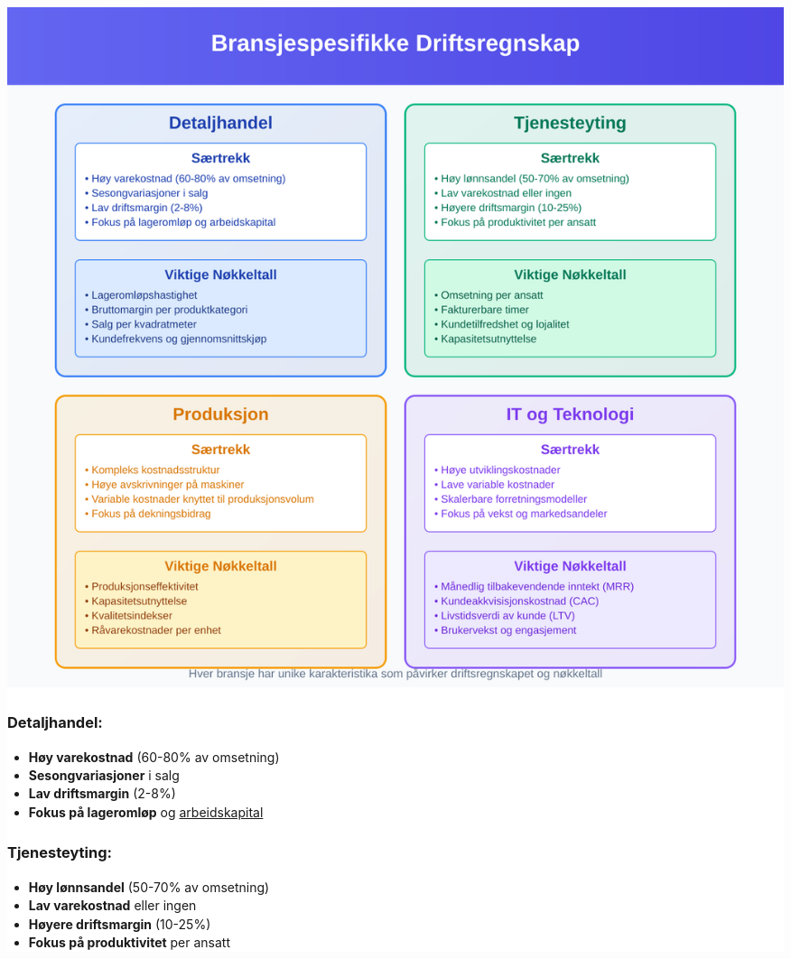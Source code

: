 ![Bransjespesifikke Driftsregnskap](bransjespesifikke-driftsregnskap.svg)

### Detaljhandel:
* **Høy varekostnad** (60-80% av omsetning)
* **Sesongvariasjoner** i salg
* **Lav driftsmargin** (2-8%)
* **Fokus på lageromløp** og [arbeidskapital](/blogs/regnskap/hva-er-arbeidskapital "Hva er Arbeidskapital? Beregning, Analyse og Optimalisering")

### Tjenesteyting:
* **Høy lønnsandel** (50-70% av omsetning)
* **Lav varekostnad** eller ingen
* **Høyere driftsmargin** (10-25%)
* **Fokus på produktivitet** per ansatt
